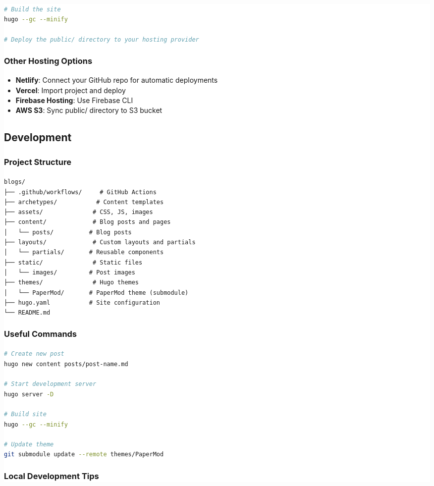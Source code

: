 ```bash
# Build the site
hugo --gc --minify

# Deploy the public/ directory to your hosting provider
```

### Other Hosting Options

- **Netlify**: Connect your GitHub repo for automatic deployments
- **Vercel**: Import project and deploy
- **Firebase Hosting**: Use Firebase CLI
- **AWS S3**: Sync public/ directory to S3 bucket

## Development

### Project Structure

```
blogs/
├── .github/workflows/     # GitHub Actions
├── archetypes/           # Content templates
├── assets/              # CSS, JS, images
├── content/             # Blog posts and pages
│   └── posts/          # Blog posts
├── layouts/             # Custom layouts and partials
│   └── partials/       # Reusable components
├── static/              # Static files
│   └── images/         # Post images
├── themes/              # Hugo themes
│   └── PaperMod/       # PaperMod theme (submodule)
├── hugo.yaml           # Site configuration
└── README.md
```

### Useful Commands

```bash
# Create new post
hugo new content posts/post-name.md

# Start development server
hugo server -D

# Build site
hugo --gc --minify

# Update theme
git submodule update --remote themes/PaperMod
```

### Local Development Tips
